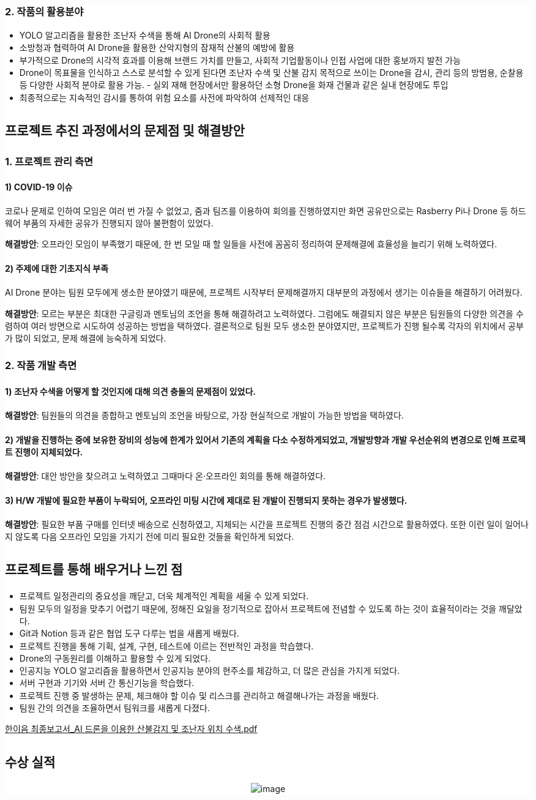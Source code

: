 ### 2. 작품의 활용분야
- YOLO 알고리즘을 활용한 조난자 수색을 통해 AI Drone의 사회적 활용
- 소방청과 협력하여 AI Drone을 활용한 산악지형의 잠재적 산불의 예방에 활용
- 부가적으로 Drone의 시각적 효과를 이용해 브랜드 가치를 만들고, 사회적 기업활동이나 인접 사업에 대한 홍보까지 발전 가능
- Drone이 목표물을 인식하고 스스로 분석할 수 있게 된다면 조난자 수색 및 산불 감지 목적으로 쓰이는 Drone을 감시, 관리 등의 방범용, 순찰용 등 다양한 사회적 분야로 활용 가능. - 실외 재해 현장에서만 활용하던 소형 Drone을 화재 건물과 같은 실내 현장에도 투입
- 최종적으로는 지속적인 감시를 통하여 위험 요소를 사전에 파악하여 선제적인 대응

## 프로젝트 추진 과정에서의 문제점 및 해결방안 

### 1. 프로젝트 관리 측면 
#### 1) COVID-19 이슈
코로나 문제로 인하여 모임은 여러 번 가질 수 없었고, 줌과 팀즈를 이용하여 회의를
진행하였지만 화면 공유만으로는 Rasberry Pi나 Drone 등 하드웨어 부품의 자세한 공유가
진행되지 않아 불편함이 있었다. 

**해결방안**: 오프라인 모임이 부족했기 때문에, 한 번 모일 때 할 일들을 사전에 꼼꼼히 정리하여
문제해결에 효율성을 늘리기 위해 노력하였다.

#### 2) 주제에 대한 기초지식 부족
AI Drone 분야는 팀원 모두에게 생소한 분야였기 때문에, 프로젝트 시작부터 문제해결까지
대부분의 과정에서 생기는 이슈들을 해결하기 어려웠다. 

**해결방안**: 모르는 부분은 최대한 구글링과 멘토님의 조언을 통해 해결하려고 노력하였다. 그럼에도 해결되지 않은 부분은 팀원들의 다양한 의견을 수렴하여 여러 방면으로 시도하여 성공하는 방법을 택하였다. 결론적으로 팀원 모두 생소한 분야였지만, 프로젝트가 진행 될수록 각자의 위치에서 공부가 많이 되었고, 문제 해결에 능숙하게 되었다.

### 2. 작품 개발 측면 

#### 1) 조난자 수색을 어떻게 할 것인지에 대해 의견 충돌의 문제점이 있었다. 

**해결방안**: 팀원들의 의견을 종합하고 멘토님의 조언을 바탕으로, 가장 현실적으로 개발이 가능한 방법을 택하였다.

#### 2) 개발을 진행하는 중에 보유한 장비의 성능에 한계가 있어서 기존의 계획을 다소 수정하게되었고, 개발방향과 개발 우선순위의 변경으로 인해 프로젝트 진행이 지체되었다. 

**해결방안**: 대안 방안을 찾으려고 노력하였고 그때마다 온·오프라인 회의를 통해 해결하였다.

#### 3) H/W 개발에 필요한 부품이 누락되어, 오프라인 미팅 시간에 제대로 된 개발이 진행되지 못하는 경우가 발생했다. 

**해결방안**: 필요한 부품 구매를 인터넷 배송으로 신청하였고, 지체되는 시간을 프로젝트 진행의
중간 점검 시간으로 활용하였다. 또한 이런 일이 일어나지 않도록 다음 오프라인 모임을 가지기
전에 미리 필요한 것들을 확인하게 되었다. 

## 프로젝트를 통해 배우거나 느낀 점 
- 프로젝트 일정관리의 중요성을 깨닫고, 더욱 체계적인 계획을 세울 수 있게 되었다. 
- 팀원 모두의 일정을 맞추기 어렵기 때문에, 정해진 요일을 정기적으로 잡아서 프로젝트에 전념할 수 있도록 하는 것이 효율적이라는 것을 깨달았다. 
- Git과 Notion 등과 같은 협업 도구 다루는 법을 새롭게 배웠다. 
- 프로젝트 진행을 통해 기획, 설계, 구현, 테스트에 이르는 전반적인 과정을 학습했다. 
- Drone의 구동원리를 이해하고 활용할 수 있게 되었다. 
- 인공지능 YOLO 알고리즘을 활용하면서 인공지능 분야의 현주소를 체감하고, 더 많은 관심을 가지게 되었다. 
- 서버 구현과 기기와 서버 간 통신기능을 학습했다. 
- 프로젝트 진행 중 발생하는 문제, 체크해야 할 이슈 및 리스크를 관리하고 해결해나가는 과정을 배웠다. 
- 팀원 간의 의견을 조율하면서 팀워크를 새롭게 다졌다.


[한이음 최종보고서_AI 드론을 이용한 산불감지 및 조난자 위치 수색.pdf](https://github.com/110w110/2020_Hanium/files/6969775/_AI.pdf)

## 수상 실적
<div align="center">
<img width="396" alt="image" src="https://user-images.githubusercontent.com/87888411/181165021-b2318658-c017-4443-884c-e606746accad.png">
</div>
